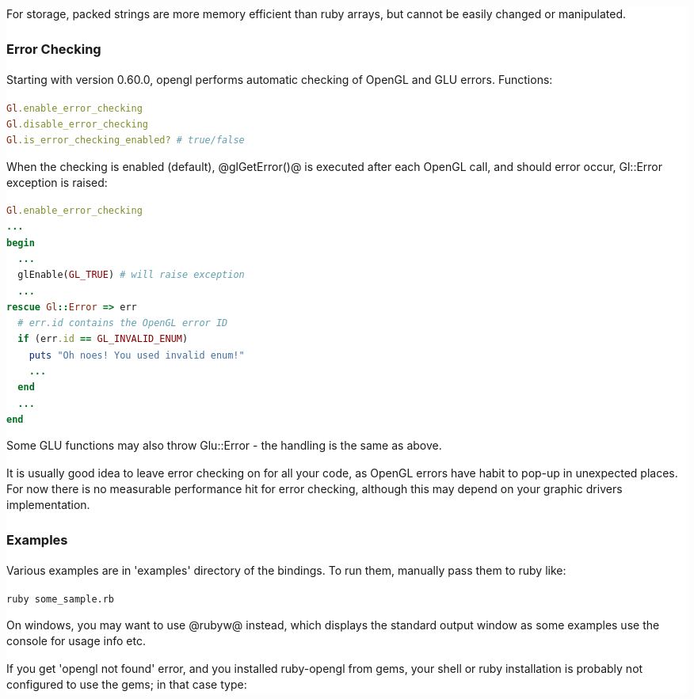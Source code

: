 For storage, packed strings are more memory efficient than ruby arrays, but
cannot be easily changed or manipulated.

### <a name="error_checking"></a> Error Checking

Starting with version 0.60.0, opengl performs automatic checking of OpenGL and GLU errors.
Functions:

```ruby
Gl.enable_error_checking
Gl.disable_error_checking
Gl.is_error_checking_enabled? # true/false
```

When the checking is enabled (default), @glGetError()@ is executed after each OpenGL call, and should error
occur, Gl::Error exception is raised:

```ruby
Gl.enable_error_checking
...
begin 
  ...
  glEnable(GL_TRUE) # will raise exception
  ...
rescue Gl::Error => err
  # err.id contains the OpenGL error ID
  if (err.id == GL_INVALID_ENUM)
    puts "Oh noes! You used invalid enum!"
    ...
  end
  ...
end
```

Some GLU functions may also throw Glu::Error - the handling is the same as above.

It is usually good idea to leave error checking on for all your code, as OpenGL errors have habit to pop-up in
unexpected places. For now there is no measurable performance hit for error checking, although this may depend
on your graphic drivers implementation.

### <a name="examples"></a> Examples

Various examples are in 'examples' directory of the bindings. To run them, manually pass them to ruby like:

```sh
ruby some_sample.rb
```

On windows, you may want to use @rubyw@ instead, which displays the standard output window
as some examples use the console for usage info etc.

If you get 'opengl not found' error, and you installed ruby-opengl from gems, your
shell or ruby installation is probably not configured to use the gems; in that case type:
